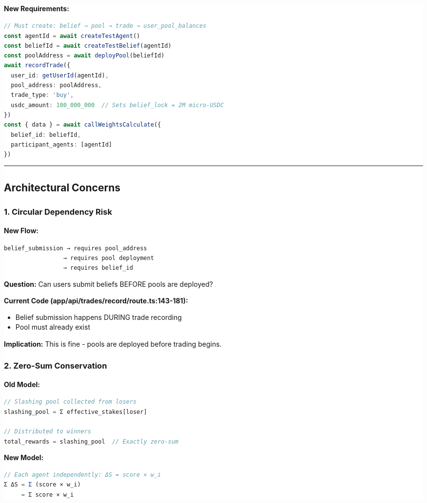 **New Requirements:**
```typescript
// Must create: belief → pool → trade → user_pool_balances
const agentId = await createTestAgent()
const beliefId = await createTestBelief(agentId)
const poolAddress = await deployPool(beliefId)
await recordTrade({
  user_id: getUserId(agentId),
  pool_address: poolAddress,
  trade_type: 'buy',
  usdc_amount: 100_000_000  // Sets belief_lock = 2M micro-USDC
})
const { data } = await callWeightsCalculate({
  belief_id: beliefId,
  participant_agents: [agentId]
})
```

---

## Architectural Concerns

### 1. Circular Dependency Risk

**New Flow:**
```
belief_submission → requires pool_address
                 → requires pool deployment
                 → requires belief_id
```

**Question:** Can users submit beliefs BEFORE pools are deployed?

**Current Code (app/api/trades/record/route.ts:143-181):**
- Belief submission happens DURING trade recording
- Pool must already exist

**Implication:** This is fine - pools are deployed before trading begins.

### 2. Zero-Sum Conservation

**Old Model:**
```typescript
// Slashing pool collected from losers
slashing_pool = Σ effective_stakes[loser]

// Distributed to winners
total_rewards = slashing_pool  // Exactly zero-sum
```

**New Model:**
```typescript
// Each agent independently: ΔS = score × w_i
Σ ΔS = Σ (score × w_i)
     = Σ score × w_i
```
